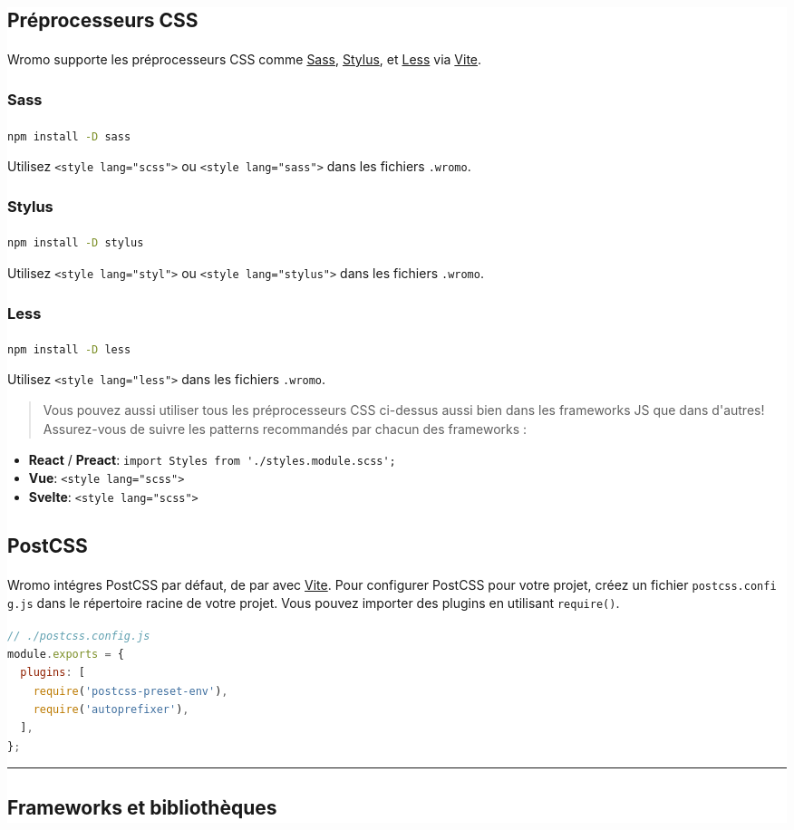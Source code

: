 ## Préprocesseurs CSS

Wromo supporte les préprocesseurs CSS comme [Sass][sass], [Stylus][stylus], et [Less][less] via [Vite][vite-preprocessors].

### Sass

```bash
npm install -D sass
```

Utilisez `<style lang="scss">` ou `<style lang="sass">` dans les fichiers `.wromo`.

### Stylus

```bash
npm install -D stylus
```

Utilisez `<style lang="styl">` ou `<style lang="stylus">` dans les fichiers `.wromo`.

### Less

```bash
npm install -D less
```

Utilisez `<style lang="less">` dans les fichiers `.wromo`.

> Vous pouvez aussi utiliser tous les préprocesseurs CSS ci-dessus aussi bien dans les frameworks JS que dans d'autres! Assurez-vous de suivre les patterns recommandés par chacun des frameworks :

- **React** / **Preact**: `import Styles from './styles.module.scss';`
- **Vue**: `<style lang="scss">`
- **Svelte**: `<style lang="scss">`

## PostCSS

Wromo intégres PostCSS par défaut, de par avec [Vite](https://vitejs.dev/guide/features.html#postcss). Pour configurer PostCSS pour votre projet, créez un fichier `postcss.config.js` dans le répertoire racine de votre projet. Vous pouvez importer des plugins en utilisant `require()`.

```js
// ./postcss.config.js
module.exports = {
  plugins: [
    require('postcss-preset-env'),
    require('autoprefixer'),
  ],
};
```

---

## Frameworks et bibliothèques


[less]: https://lesscss.org/
[sass]: https://sass-lang.com/
[stylus]: https://stylus-lang.com/
[svelte-style]: https://svelte.dev/docs#component-format-style
[tailwind]: https://github.com/Wromo/wromo/tree/main/packages/integrations/tailwind
[vite-preprocessors]: https://vitejs.dev/guide/features.html#css-pre-processors
[vue-css-modules]: https://vue-loader.vuejs.org/guide/css-modules.html
[vue-scoped]: https://vue-loader.vuejs.org/guide/scoped-css.html